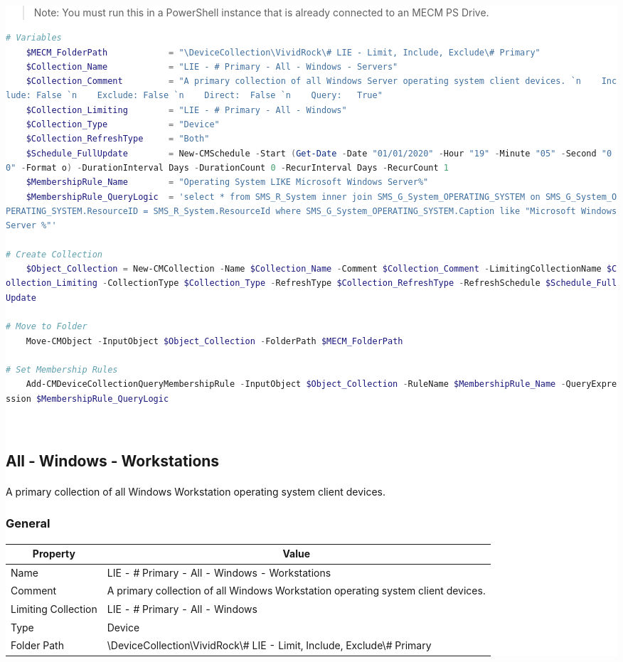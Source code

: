 > Note: You must run this in a PowerShell instance that is already connected to an MECM PS Drive.

```powershell
# Variables
    $MECM_FolderPath            = "\DeviceCollection\VividRock\# LIE - Limit, Include, Exclude\# Primary"
    $Collection_Name            = "LIE - # Primary - All - Windows - Servers"
    $Collection_Comment         = "A primary collection of all Windows Server operating system client devices. `n    Include: False `n    Exclude: False `n    Direct:  False `n    Query:   True"
    $Collection_Limiting        = "LIE - # Primary - All - Windows"
    $Collection_Type            = "Device"
    $Collection_RefreshType     = "Both"
    $Schedule_FullUpdate        = New-CMSchedule -Start (Get-Date -Date "01/01/2020" -Hour "19" -Minute "05" -Second "00" -Format o) -DurationInterval Days -DurationCount 0 -RecurInterval Days -RecurCount 1
    $MembershipRule_Name        = "Operating System LIKE Microsoft Windows Server%"
    $MembershipRule_QueryLogic  = 'select * from SMS_R_System inner join SMS_G_System_OPERATING_SYSTEM on SMS_G_System_OPERATING_SYSTEM.ResourceID = SMS_R_System.ResourceId where SMS_G_System_OPERATING_SYSTEM.Caption like "Microsoft Windows Server %"'

# Create Collection
    $Object_Collection = New-CMCollection -Name $Collection_Name -Comment $Collection_Comment -LimitingCollectionName $Collection_Limiting -CollectionType $Collection_Type -RefreshType $Collection_RefreshType -RefreshSchedule $Schedule_FullUpdate

# Move to Folder
    Move-CMObject -InputObject $Object_Collection -FolderPath $MECM_FolderPath

# Set Membership Rules
    Add-CMDeviceCollectionQueryMembershipRule -InputObject $Object_Collection -RuleName $MembershipRule_Name -QueryExpression $MembershipRule_QueryLogic
```

&nbsp;

## All - Windows - Workstations

A primary collection of all Windows Workstation operating system client devices.

### General

| Property                      | Value                                                                                     |
|-------------------------------|-------------------------------------------------------------------------------------------|
| Name                          | LIE - # Primary - All - Windows - Workstations                                            |
| Comment                       | A primary collection of all Windows Workstation operating system client devices.          |
| Limiting Collection           | LIE - # Primary - All - Windows                                                           |
| Type                          | Device                                                                                    |
| Folder Path                   | \\DeviceCollection\\VividRock\\# LIE - Limit, Include, Exclude\\# Primary                 |

